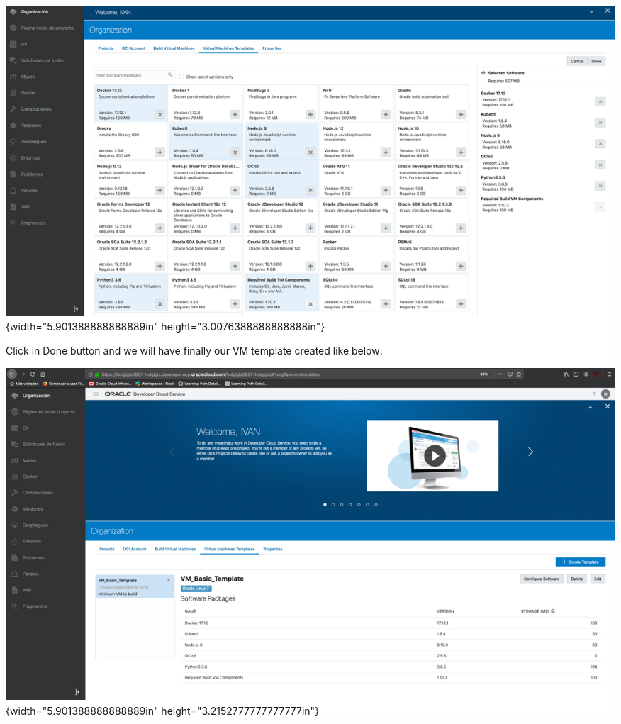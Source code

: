 ![](./myMediaFolder/media/image42.png){width="5.901388888888889in"
height="3.0076388888888888in"}

Click in Done button and we will have finally our VM template created
like below:

![](./myMediaFolder/media/image43.png){width="5.901388888888889in"
height="3.2152777777777777in"}
